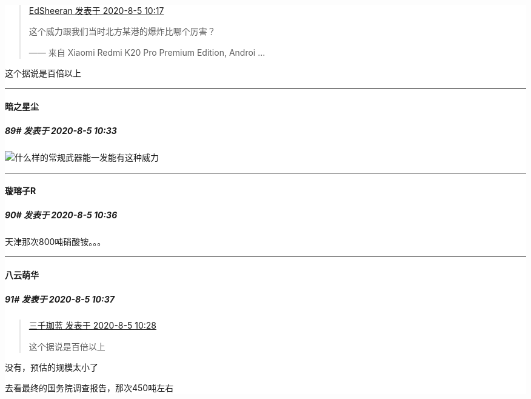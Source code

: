 

<blockquote><a href="httphttps://bbs.saraba1st.com/2b/forum.php?mod=redirect&amp;goto=findpost&amp;pid=48322739&amp;ptid=1953153" target="_blank">EdSheeran 发表于 2020-8-5 10:17</a>

这个威力跟我们当时北方某港的爆炸比哪个厉害？


—— 来自 Xiaomi Redmi K20 Pro Premium Edition, Androi ...</blockquote>
这个据说是百倍以上







-----

####  暗之星尘  
##### 89#       发表于 2020-8-5 10:33



<img src="https://static.saraba1st.com/image/smiley/face2017/001.png" referrerpolicy="no-referrer">什么样的常规武器能一发能有这种威力







-----

####  璇瑢子R  
##### 90#       发表于 2020-8-5 10:36




天津那次800吨硝酸铵。。。







-----

####  八云萌华  
##### 91#       发表于 2020-8-5 10:37



<blockquote><a href="httphttps://bbs.saraba1st.com/2b/forum.php?mod=redirect&amp;goto=findpost&amp;pid=48322845&amp;ptid=1953153" target="_blank">三千珈蓝 发表于 2020-8-5 10:28</a>

这个据说是百倍以上</blockquote>
没有，预估的规模太小了


去看最终的国务院调查报告，那次450吨左右





